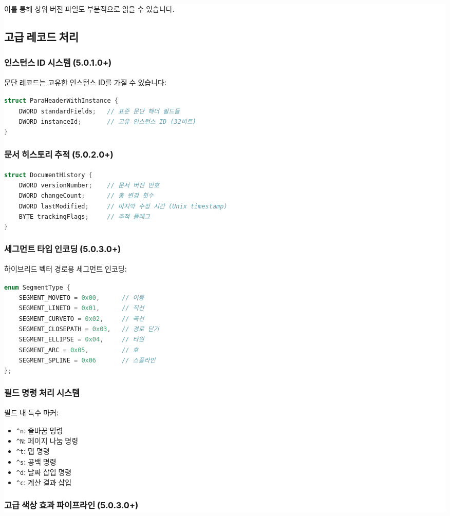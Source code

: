 이를 통해 상위 버전 파일도 부분적으로 읽을 수 있습니다.

## 고급 레코드 처리

### 인스턴스 ID 시스템 (5.0.1.0+)

문단 레코드는 고유한 인스턴스 ID를 가질 수 있습니다:

```c
struct ParaHeaderWithInstance {
    DWORD standardFields;   // 표준 문단 헤더 필드들
    DWORD instanceId;       // 고유 인스턴스 ID (32비트)
}
```

### 문서 히스토리 추적 (5.0.2.0+)

```c
struct DocumentHistory {
    DWORD versionNumber;    // 문서 버전 번호
    DWORD changeCount;      // 총 변경 횟수
    DWORD lastModified;     // 마지막 수정 시간 (Unix timestamp)
    BYTE trackingFlags;     // 추적 플래그
}
```

### 세그먼트 타입 인코딩 (5.0.3.0+)

하이브리드 벡터 경로용 세그먼트 인코딩:

```c
enum SegmentType {
    SEGMENT_MOVETO = 0x00,      // 이동
    SEGMENT_LINETO = 0x01,      // 직선
    SEGMENT_CURVETO = 0x02,     // 곡선
    SEGMENT_CLOSEPATH = 0x03,   // 경로 닫기
    SEGMENT_ELLIPSE = 0x04,     // 타원
    SEGMENT_ARC = 0x05,         // 호
    SEGMENT_SPLINE = 0x06       // 스플라인
};
```

### 필드 명령 처리 시스템

필드 내 특수 마커:
- `^n`: 줄바꿈 명령
- `^N`: 페이지 나눔 명령
- `^t`: 탭 명령
- `^s`: 공백 명령
- `^d`: 날짜 삽입 명령
- `^c`: 계산 결과 삽입

### 고급 색상 효과 파이프라인 (5.0.3.0+)
